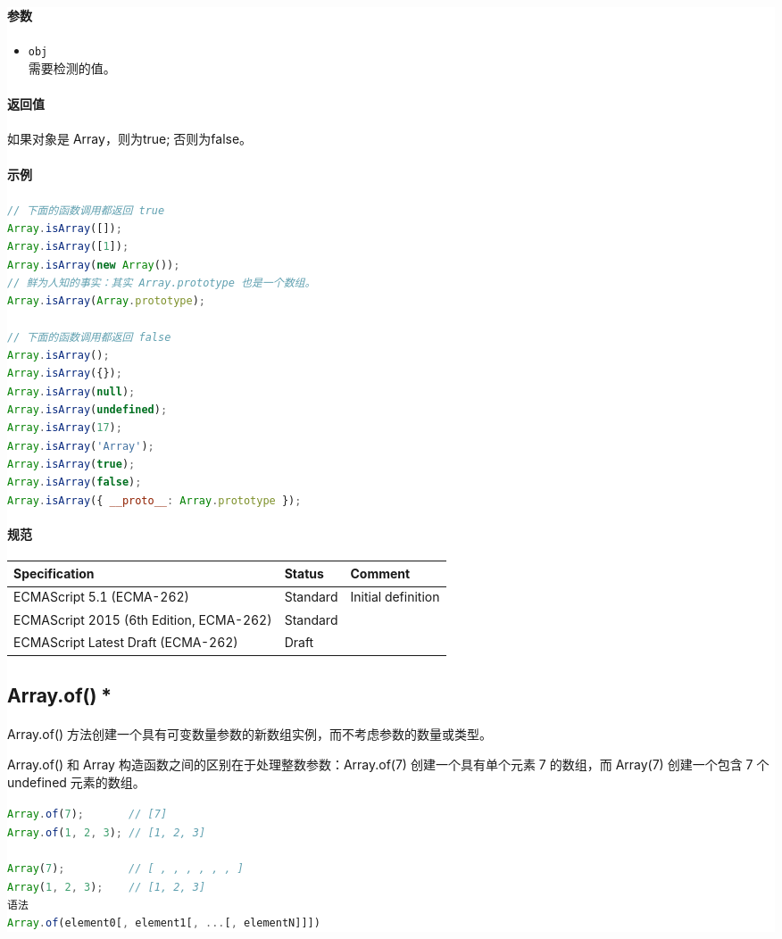 #### 参数
* `obj`<br>
需要检测的值。

#### 返回值
如果对象是 Array，则为true; 否则为false。

#### 示例
```javascript
// 下面的函数调用都返回 true
Array.isArray([]);
Array.isArray([1]);
Array.isArray(new Array());
// 鲜为人知的事实：其实 Array.prototype 也是一个数组。
Array.isArray(Array.prototype);

// 下面的函数调用都返回 false
Array.isArray();
Array.isArray({});
Array.isArray(null);
Array.isArray(undefined);
Array.isArray(17);
Array.isArray('Array');
Array.isArray(true);
Array.isArray(false);
Array.isArray({ __proto__: Array.prototype });
```

#### 规范

| Specification                                | Status   | Comment            |
|:----------------------------------------|:--------|:-----------------|
| ECMAScript 5.1 (ECMA-262)                    | Standard | Initial definition |
| ECMAScript 2015 (6th Edition, ECMA-262)      | Standard |                    |
| ECMAScript Latest Draft (ECMA-262)           | Draft    |                    |





## Array.of() *

Array.of() 方法创建一个具有可变数量参数的新数组实例，而不考虑参数的数量或类型。

Array.of() 和 Array 构造函数之间的区别在于处理整数参数：Array.of(7) 创建一个具有单个元素 7 的数组，而 Array(7) 创建一个包含 7 个 undefined 元素的数组。

```javascript
Array.of(7);       // [7]
Array.of(1, 2, 3); // [1, 2, 3]

Array(7);          // [ , , , , , , ]
Array(1, 2, 3);    // [1, 2, 3]
语法
Array.of(element0[, element1[, ...[, elementN]]])
```
